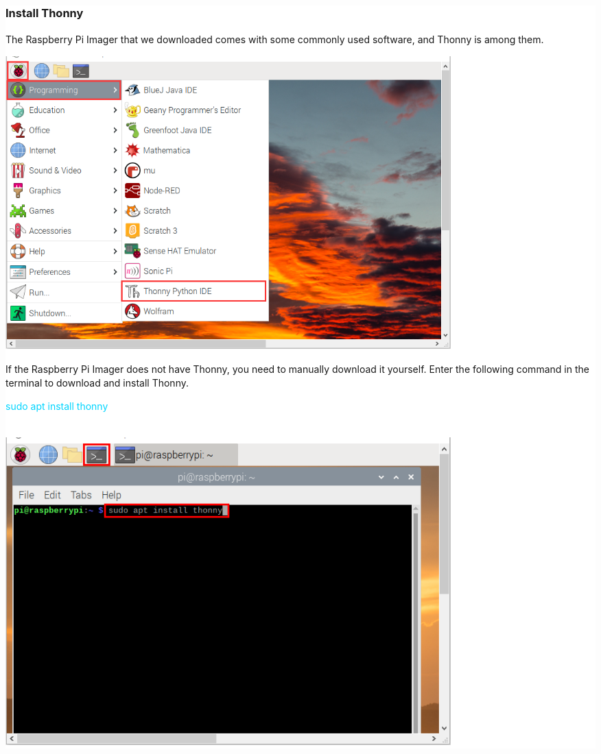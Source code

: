 ### Install Thonny

The Raspberry Pi Imager that we downloaded comes with some commonly used software, and Thonny is among them.

![Img](./media/img-20231012093823.png)

If the Raspberry Pi Imager does not have Thonny, you need to manually download it yourself. Enter the following command in the terminal to download and install Thonny.

<span style="color: rgb(0, 213, 255);">sudo apt install thonny</span>
<br>
<br>

![Img](./media/img-20231012093845.png)
